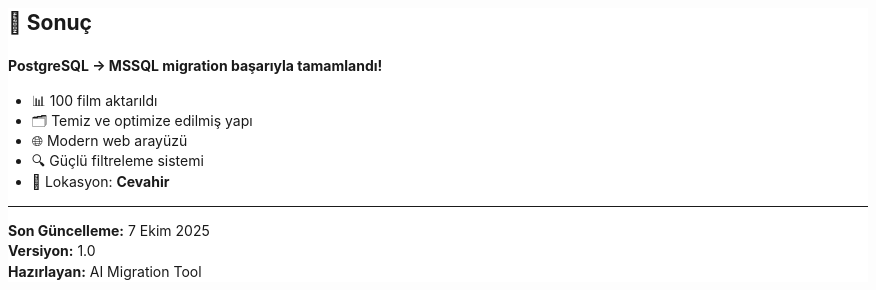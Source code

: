 
## 🎉 Sonuç

**PostgreSQL → MSSQL migration başarıyla tamamlandı!**

- 📊 100 film aktarıldı
- 🗂️ Temiz ve optimize edilmiş yapı
- 🌐 Modern web arayüzü
- 🔍 Güçlü filtreleme sistemi
- 📍 Lokasyon: **Cevahir**

---

**Son Güncelleme:** 7 Ekim 2025  
**Versiyon:** 1.0  
**Hazırlayan:** AI Migration Tool
